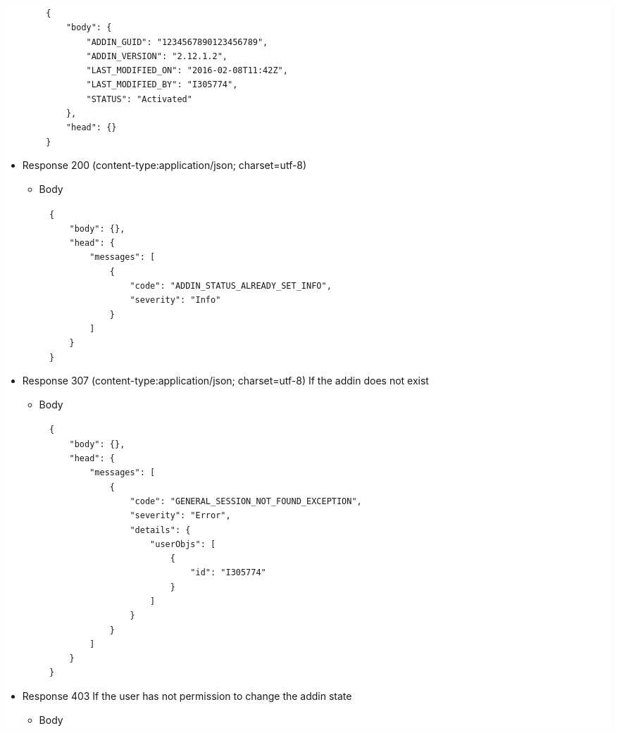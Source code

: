 			{
				"body": {
					"ADDIN_GUID": "1234567890123456789",
					"ADDIN_VERSION": "2.12.1.2",
					"LAST_MODIFIED_ON": "2016-02-08T11:42Z",
					"LAST_MODIFIED_BY": "I305774",
					"STATUS": "Activated"
				},
				"head": {}
			}

+ Response 200 (content-type:application/json; charset=utf-8)
	+ Body
	
			{
				"body": {},
				"head": {
					"messages": [
						{
							"code": "ADDIN_STATUS_ALREADY_SET_INFO",
							"severity": "Info"
						}
					]
				}
			}
		
+ Response 307 (content-type:application/json; charset=utf-8)
	If the addin does not exist
	
	+ Body
		
			{
				"body": {},
				"head": {
					"messages": [
						{
							"code": "GENERAL_SESSION_NOT_FOUND_EXCEPTION",
							"severity": "Error",
							"details": {
								"userObjs": [
									{
										"id": "I305774"
									}
								]
							}
						}
					]
				}
			}

+ Response 403
	If the user has not permission to change the addin state
	
	+ Body
		